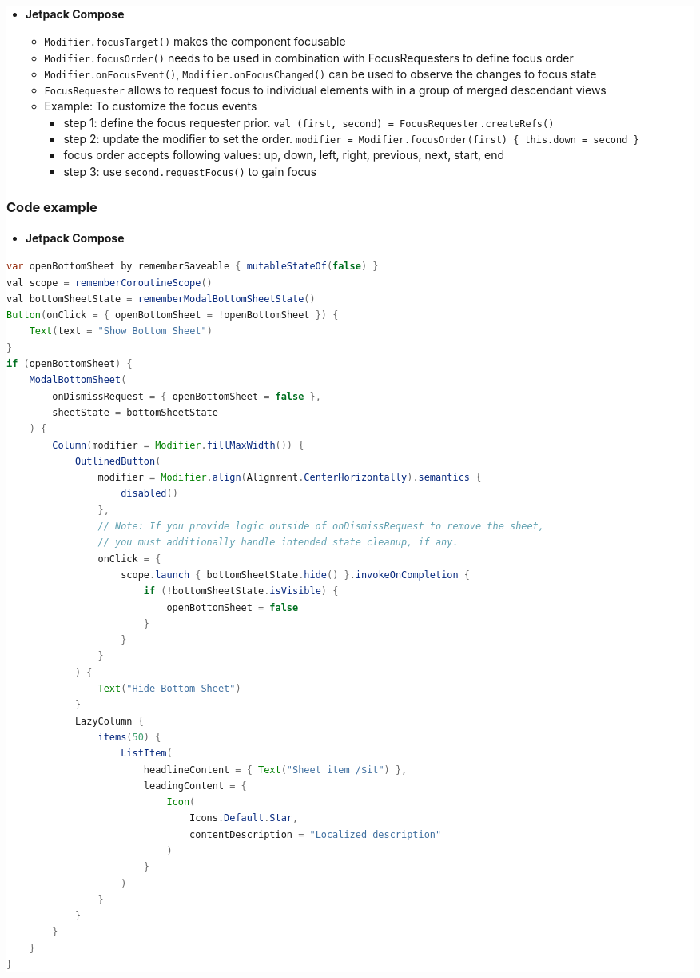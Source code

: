    - **Jetpack Compose**

      - `Modifier.focusTarget()` makes the component focusable
      - `Modifier.focusOrder()` needs to be used in combination with FocusRequesters to define focus order
      - `Modifier.onFocusEvent()`, `Modifier.onFocusChanged()` can be used to observe the changes to focus state
      - `FocusRequester` allows to request focus to individual elements with in a group of merged descendant views
      - Example: To customize the focus events
         - step 1: define the focus requester prior. `val (first, second) = FocusRequester.createRefs()`
         - step 2: update the modifier to set the order. `modifier = Modifier.focusOrder(first) { this.down = second }`
         - focus order accepts following values: up, down, left, right, previous, next, start, end
         - step 3: use `second.requestFocus()` to gain focus

### Code example

   - **Jetpack Compose**

```java
var openBottomSheet by rememberSaveable { mutableStateOf(false) }
val scope = rememberCoroutineScope()
val bottomSheetState = rememberModalBottomSheetState()
Button(onClick = { openBottomSheet = !openBottomSheet }) {
    Text(text = "Show Bottom Sheet")
}
if (openBottomSheet) {
    ModalBottomSheet(
        onDismissRequest = { openBottomSheet = false },
        sheetState = bottomSheetState
    ) {
        Column(modifier = Modifier.fillMaxWidth()) {
            OutlinedButton(
                modifier = Modifier.align(Alignment.CenterHorizontally).semantics {
                    disabled()
                },
                // Note: If you provide logic outside of onDismissRequest to remove the sheet,
                // you must additionally handle intended state cleanup, if any.
                onClick = {
                    scope.launch { bottomSheetState.hide() }.invokeOnCompletion {
                        if (!bottomSheetState.isVisible) {
                            openBottomSheet = false
                        }
                    }
                }
            ) {
                Text("Hide Bottom Sheet")
            }
            LazyColumn {
                items(50) {
                    ListItem(
                        headlineContent = { Text("Sheet item /$it") },
                        leadingContent = {
                            Icon(
                                Icons.Default.Star,
                                contentDescription = "Localized description"
                            )
                        }
                    )
                }
            }
        }
    }
}
```